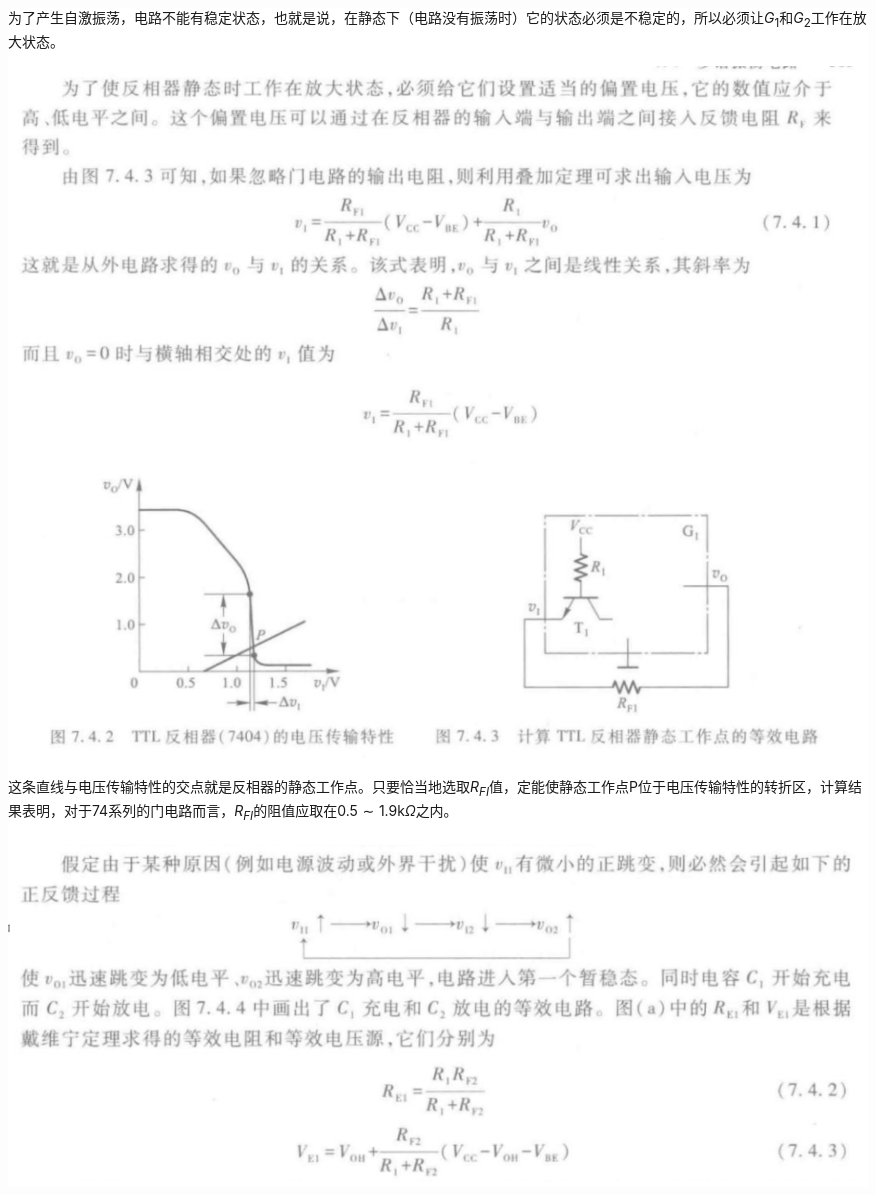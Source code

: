 为了产生自激振荡，电路不能有稳定状态，也就是说，在静态下（电路没有振荡时）它的状态必须是不稳定的，所以必须让$G_1$和$G_2$工作在放大状态。

![image-20211222211109405](Pulse%20Wave.assets/image-20211222211109405.png)

![image-20211222211252709](Pulse%20Wave.assets/image-20211222211252709.png)

这条直线与电压传输特性的交点就是反相器的静态工作点。只要恰当地选取$R_{FI}$值，定能使静态工作点P位于电压传输特性的转折区，计算结果表明，对于74系列的门电路而言，$R_{FI}$的阻值应取在$0.5 \sim 1.9 \mathrm{k} \Omega$之内。

![image-20211222214907119](Pulse%20Wave.assets/image-20211222214907119.png)
